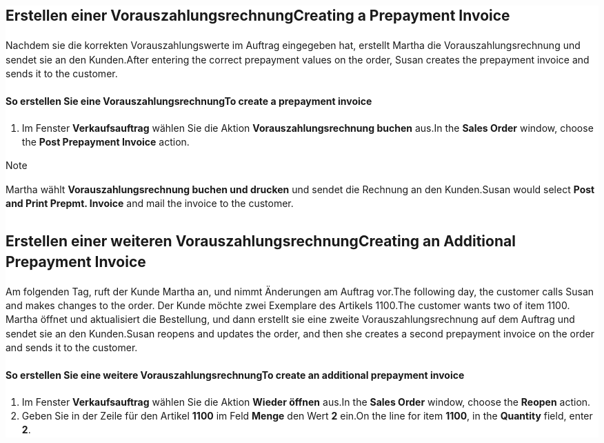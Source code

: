 ## <a name="creating-a-prepayment-invoice"></a><span data-ttu-id="95d0a-231">Erstellen einer Vorauszahlungsrechnung</span><span class="sxs-lookup"><span data-stu-id="95d0a-231">Creating a Prepayment Invoice</span></span>  
<span data-ttu-id="95d0a-232">Nachdem sie die korrekten Vorauszahlungswerte im Auftrag eingegeben hat, erstellt Martha die Vorauszahlungsrechnung und sendet sie an den Kunden.</span><span class="sxs-lookup"><span data-stu-id="95d0a-232">After entering the correct prepayment values on the order, Susan creates the prepayment invoice and sends it to the customer.</span></span>  

#### <a name="to-create-a-prepayment-invoice"></a><span data-ttu-id="95d0a-233">So erstellen Sie eine Vorauszahlungsrechnung</span><span class="sxs-lookup"><span data-stu-id="95d0a-233">To create a prepayment invoice</span></span>  

1.  <span data-ttu-id="95d0a-234">Im Fenster **Verkaufsauftrag** wählen Sie die Aktion **Vorauszahlungsrechnung buchen** aus.</span><span class="sxs-lookup"><span data-stu-id="95d0a-234">In the **Sales Order** window, choose the **Post Prepayment Invoice** action.</span></span>  

> [!NOTE]  
>  <span data-ttu-id="95d0a-235">Martha wählt **Vorauszahlungsrechnung buchen und drucken** und sendet die Rechnung an den Kunden.</span><span class="sxs-lookup"><span data-stu-id="95d0a-235">Susan would select **Post and Print Prepmt. Invoice** and mail the invoice to the customer.</span></span>  

## <a name="creating-an-additional-prepayment-invoice"></a><span data-ttu-id="95d0a-236">Erstellen einer weiteren Vorauszahlungsrechnung</span><span class="sxs-lookup"><span data-stu-id="95d0a-236">Creating an Additional Prepayment Invoice</span></span>  
<span data-ttu-id="95d0a-237">Am folgenden Tag, ruft der Kunde Martha an, und nimmt Änderungen am Auftrag vor.</span><span class="sxs-lookup"><span data-stu-id="95d0a-237">The following day, the customer calls Susan and makes changes to the order.</span></span> <span data-ttu-id="95d0a-238">Der Kunde möchte zwei Exemplare des Artikels 1100.</span><span class="sxs-lookup"><span data-stu-id="95d0a-238">The customer wants two of item 1100.</span></span> <span data-ttu-id="95d0a-239">Martha öffnet und aktualisiert die Bestellung, und dann erstellt sie eine zweite Vorauszahlungsrechnung auf dem Auftrag und sendet sie an den Kunden.</span><span class="sxs-lookup"><span data-stu-id="95d0a-239">Susan reopens and updates the order, and then she creates a second prepayment invoice on the order and sends it to the customer.</span></span>  

#### <a name="to-create-an-additional-prepayment-invoice"></a><span data-ttu-id="95d0a-240">So erstellen Sie eine weitere Vorauszahlungsrechnung</span><span class="sxs-lookup"><span data-stu-id="95d0a-240">To create an additional prepayment invoice</span></span>  

1.  <span data-ttu-id="95d0a-241">Im Fenster **Verkaufsauftrag** wählen Sie die Aktion **Wieder öffnen** aus.</span><span class="sxs-lookup"><span data-stu-id="95d0a-241">In the **Sales Order** window, choose the **Reopen** action.</span></span>  
2.  <span data-ttu-id="95d0a-242">Geben Sie in der Zeile für den Artikel **1100** im Feld **Menge** den Wert **2** ein.</span><span class="sxs-lookup"><span data-stu-id="95d0a-242">On the line for item **1100**, in the **Quantity** field, enter **2**.</span></span>  
